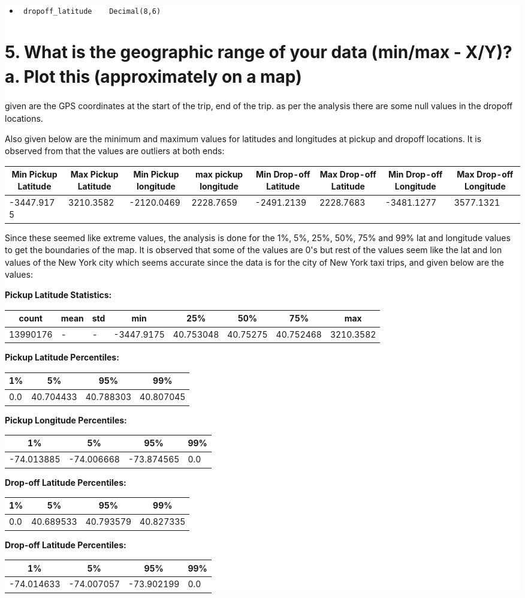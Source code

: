  -      dropoff_latitude    Decimal(8,6)

# 5.	What is the geographic range of your data (min/max - X/Y)? a.	Plot this (approximately on a map)

given are the GPS coordinates at the start of the trip, end of the trip. as per the analysis there are some null values in the dropoff locations. 

Also given below are the minimum and maximum values for latitudes and longitudes at pickup and dropoff locations. It is observed from that the values are outliers at both ends:

| Min Pickup Latitude  | Max Pickup Latitude | Min Pickup longitude  | max pickup longitude | Min Drop-off Latitude  | Max Drop-off Latitude  |  Min Drop-off Longitude   |   Max Drop-off Longitude  |
| ------------- | ------------- |-----------| ------------- | ------------- |-----------| ------------- | ------------- |
| -3447.9175  | 3210.3582| -2120.0469  | 2228.7659 | -2491.2139  | 2228.7683 |  -3481.1277  |   3577.1321 |


Since these seemed like extreme values, the analysis is done for the 1%, 5%, 25%, 50%, 75% and 99% lat and longitude values to get the boundaries of the map. It is observed that some of the values are 0's but rest of the values seem like the lat and lon values of the New York city which seems accurate since the data is for the city of New York taxi trips, and given below are the values:

**Pickup Latitude Statistics:**

| count  | mean | std  | min | 25%   | 50%  |  75%   |   max  |
| ------------- | ------------- |-----------| ------------- | ------------- |-----------| ------------- | ------------- |
| 13990176  | -| -| -3447.9175  |  40.753048 | 40.75275 |  40.752468 |   3210.3582 |


**Pickup Latitude Percentiles:**

| 1%   | 5%  |  95%   |   99% |
| ------------- | ------------- |-----------| ------------- |
| 0.0  | 40.704433| 40.788303| 40.807045  |



**Pickup Longitude Percentiles:**

| 1%   | 5%  |  95%   |   99% |
| ------------- | ------------- |-----------| ------------- |
| -74.013885  | -74.006668| -73.874565| 0.0  |


**Drop-off Latitude Percentiles:**

| 1%   | 5%  |  95%   |   99% |
| ------------- | ------------- |-----------| ------------- |
| 0.0  |40.689533| 40.793579|40.827335|


**Drop-off Latitude Percentiles:**

| 1%   | 5%  |  95%   |   99% |
| ------------- | ------------- |-----------| ------------- |
| -74.014633 |-74.007057| -73.902199 |0.0  |
